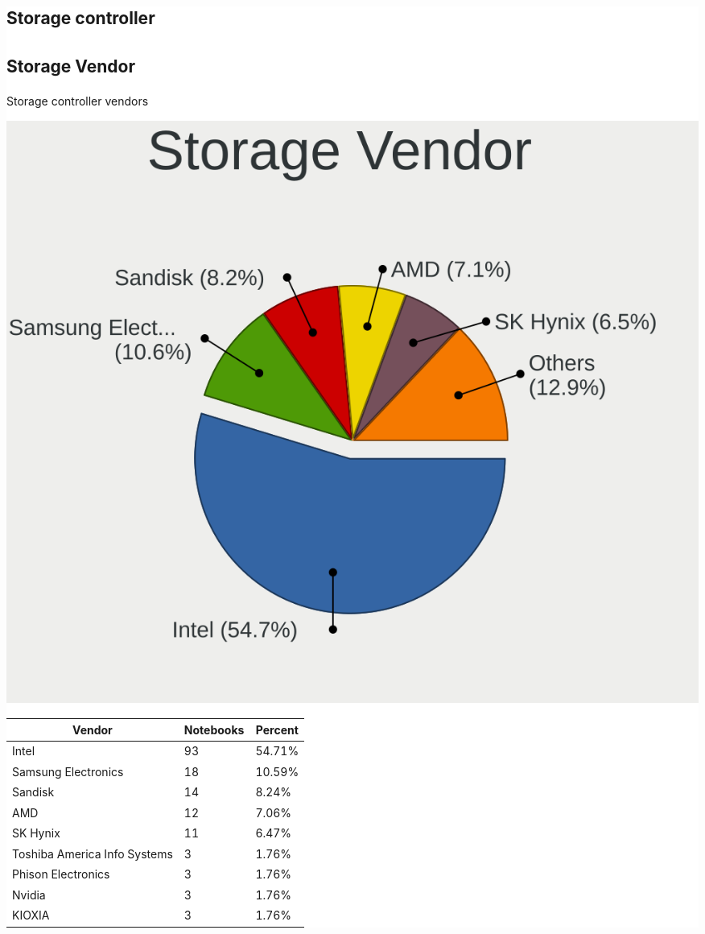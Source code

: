 Storage controller
------------------

Storage Vendor
--------------

Storage controller vendors

![Storage Vendor](./images/pie_chart/storage_vendor.svg)


| Vendor                       | Notebooks | Percent |
|------------------------------|-----------|---------|
| Intel                        | 93        | 54.71%  |
| Samsung Electronics          | 18        | 10.59%  |
| Sandisk                      | 14        | 8.24%   |
| AMD                          | 12        | 7.06%   |
| SK Hynix                     | 11        | 6.47%   |
| Toshiba America Info Systems | 3         | 1.76%   |
| Phison Electronics           | 3         | 1.76%   |
| Nvidia                       | 3         | 1.76%   |
| KIOXIA                       | 3         | 1.76%   |